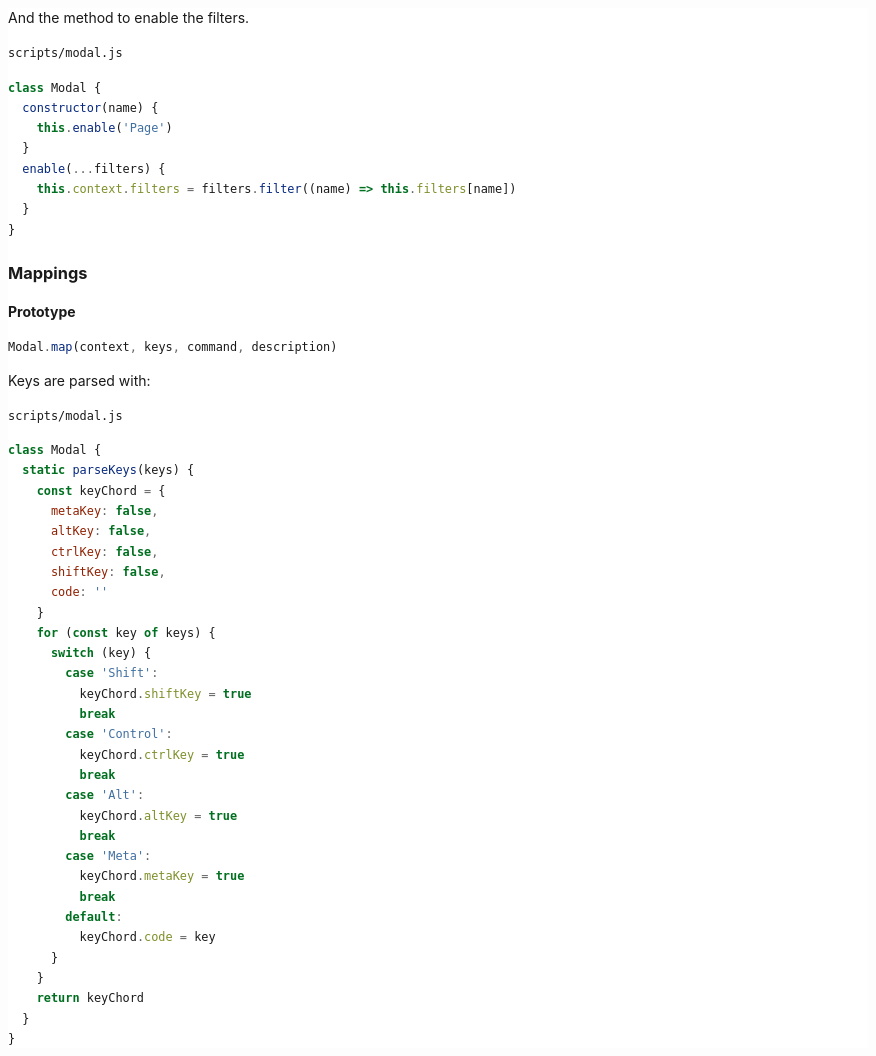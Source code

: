 And the method to enable the filters.

`scripts/modal.js`

``` javascript
class Modal {
  constructor(name) {
    this.enable('Page')
  }
  enable(...filters) {
    this.context.filters = filters.filter((name) => this.filters[name])
  }
}
```

### Mappings

**Prototype**

``` javascript
Modal.map(context, keys, command, description)
```

Keys are parsed with:

`scripts/modal.js`

``` javascript
class Modal {
  static parseKeys(keys) {
    const keyChord = {
      metaKey: false,
      altKey: false,
      ctrlKey: false,
      shiftKey: false,
      code: ''
    }
    for (const key of keys) {
      switch (key) {
        case 'Shift':
          keyChord.shiftKey = true
          break
        case 'Control':
          keyChord.ctrlKey = true
          break
        case 'Alt':
          keyChord.altKey = true
          break
        case 'Meta':
          keyChord.metaKey = true
          break
        default:
          keyChord.code = key
      }
    }
    return keyChord
  }
}
```


[Keyboard shortcut to deselect omnibox in Chrome]: https://superuser.com/questions/726447/keyboard-shortcut-to-deselect-omnibox-in-chrome
[Part 1]: #part-1-modal
[Getting Started]: #getting-started
[Events]: #events
[Updates]: #updates
[Part 6]: #part-6-chrome-apis
[Chrome]: https://google.com/chrome/
[Firefox]: https://mozilla.org/firefox/
[surf]: https://surf.suckless.org
[Chrome keyboard shortcuts]: https://support.google.com/chrome/answer/157179
[Firefox keyboard shortcuts]: https://support.mozilla.org/en-US/kb/keyboard-shortcuts-perform-firefox-tasks-quickly
[surf keyboard shortcuts]: https://git.suckless.org/surf/file/config.def.h.html
[Configuration for Chrome]: https://github.com/alexherbo2/chrome-configuration
[Configuration for Firefox]: https://github.com/alexherbo2/firefox-configuration
[Configuration for surf]: https://github.com/alexherbo2/surf-configuration
[Modal]: https://github.com/alexherbo2/modal.js
[Prompt]: https://github.com/alexherbo2/prompt.js
[Hint]: https://github.com/alexherbo2/hint.js
[Selection]: https://github.com/alexherbo2/selection.js
[Mouse]: https://github.com/alexherbo2/mouse.js
[Clipboard]: https://github.com/alexherbo2/clipboard.js
[Scroll]: https://github.com/alexherbo2/scroll.js
[Player]: https://github.com/alexherbo2/player.js
[Commands]: https://github.com/alexherbo2/chrome-commands
[Shell]: https://github.com/alexherbo2/chrome-shell
[chrome-dmenu]: https://github.com/alexherbo2/chrome-dmenu
[Theme]: https://github.com/alexherbo2/chrome-theme
[QWERTY]: https://en.wikipedia.org/wiki/QWERTY
[Chrome Developer Dashboard]: https://chrome.google.com/webstore/developer/dashboard
[Publish in the Chrome Web Store]: https://developer.chrome.com/webstore/publish
[User Data Directory]: https://chromium.googlesource.com/chromium/src/+/master/docs/user_data_dir.md
[Getting Started Tutorial]: https://developer.chrome.com/extensions/getstarted
[Manifest]: https://developer.chrome.com/extensions/manifest
[Manifest – Key]: https://developer.chrome.com/extensions/manifest/key
[Manifest – Icons]: https://developer.chrome.com/extensions/manifest/icons
[Declare Permissions]: https://developer.chrome.com/extensions/declare_permissions
[Content Scripts]: https://developer.chrome.com/extensions/content_scripts
[Manage Events with Background Scripts]: https://developer.chrome.com/extensions/background_pages
[Message Passing]: https://developer.chrome.com/extensions/messaging
[Cross-extension messaging]: https://developer.chrome.com/extensions/messaging#external
[Native messaging host location]: https://developer.chrome.com/extensions/nativeMessaging#native-messaging-host-location
[runtime.connect]: https://developer.chrome.com/extensions/runtime#method-connect
[runtime.connectNative]: https://developer.chrome.com/extensions/runtime#method-connectNative
[runtime.sendMessage]: https://developer.chrome.com/extensions/runtime#method-sendMessage
[runtime.sendNativeMessage]: https://developer.chrome.com/extensions/runtime#method-sendNativeMessage
[chrome.commands]: https://developer.chrome.com/extensions/commands
[keydown]: https://developer.mozilla.org/en-US/docs/Web/API/Document/keydown_event
[activeElement]: https://developer.mozilla.org/en-US/docs/Web/API/DocumentOrShadowRoot/activeElement
[blur]: https://developer.mozilla.org/en-US/docs/Web/API/Element/blur_event
[Element]: https://developer.mozilla.org/en-US/docs/Web/API/Element
[focus]: https://developer.mozilla.org/en-US/docs/Web/API/Element/focus_event
[target]: https://developer.mozilla.org/en-US/docs/Web/API/Event/target
[KeyboardEvent.code]: https://developer.mozilla.org/en-US/docs/Web/API/KeyboardEvent/code
[Key Values]: https://developer.mozilla.org/en-US/docs/Web/API/KeyboardEvent/key/Key_Values
[Modifiers]: https://developer.mozilla.org/en-US/docs/Web/API/KeyboardEvent/key/Key_Values#Modifier_keys
[repeat]: https://developer.mozilla.org/en-US/docs/Web/API/KeyboardEvent/repeat